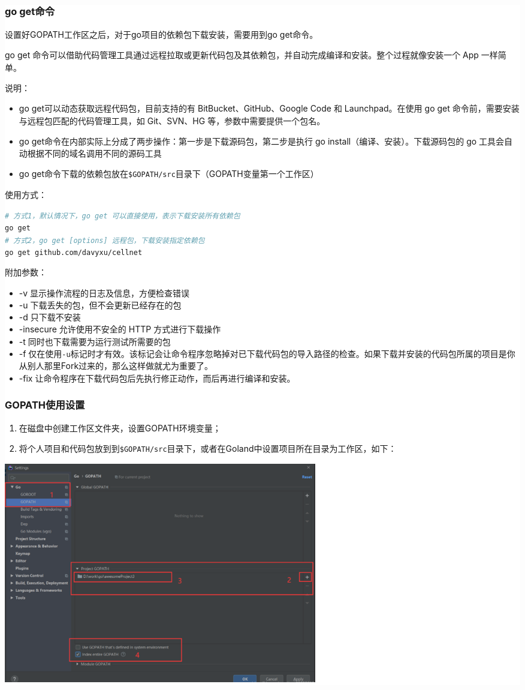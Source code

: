 ### go get命令

设置好GOPATH工作区之后，对于go项目的依赖包下载安装，需要用到go get命令。

go get 命令可以借助代码管理工具通过远程拉取或更新代码包及其依赖包，并自动完成编译和安装。整个过程就像安装一个 App 一样简单。

说明：

+ go get可以动态获取远程代码包，目前支持的有 BitBucket、GitHub、Google Code 和 Launchpad。在使用 go get 命令前，需要安装与远程包匹配的代码管理工具，如 Git、SVN、HG 等，参数中需要提供一个包名。

+ go get命令在内部实际上分成了两步操作：第一步是下载源码包，第二步是执行 go install（编译、安装）。下载源码包的 go 工具会自动根据不同的域名调用不同的源码工具

+ go get命令下载的依赖包放在`$GOPATH/src`目录下（GOPATH变量第一个工作区）

使用方式：

```bash
# 方式1，默认情况下，go get 可以直接使用，表示下载安装所有依赖包
go get 
# 方式2，go get [options] 远程包，下载安装指定依赖包
go get github.com/davyxu/cellnet
```

附加参数：

- -v  显示操作流程的日志及信息，方便检查错误
- -u 下载丢失的包，但不会更新已经存在的包
- -d 只下载不安装
- -insecure  允许使用不安全的 HTTP 方式进行下载操作
- -t 同时也下载需要为运行测试所需要的包
- -f  仅在使用`-u`标记时才有效。该标记会让命令程序忽略掉对已下载代码包的导入路径的检查。如果下载并安装的代码包所属的项目是你从别人那里Fork过来的，那么这样做就尤为重要了。
- -fix  让命令程序在下载代码包后先执行修正动作，而后再进行编译和安装。

### GOPATH使用设置

1. 在磁盘中创建工作区文件夹，设置GOPATH环境变量；

2. 将个人项目和代码包放到到`$GOPATH/src`目录下，或者在Goland中设置项目所在目录为工作区，如下：

<img src="go依赖管理.assets/2023-01-31-11-15-40-image.png" title="" alt="" width="518">
